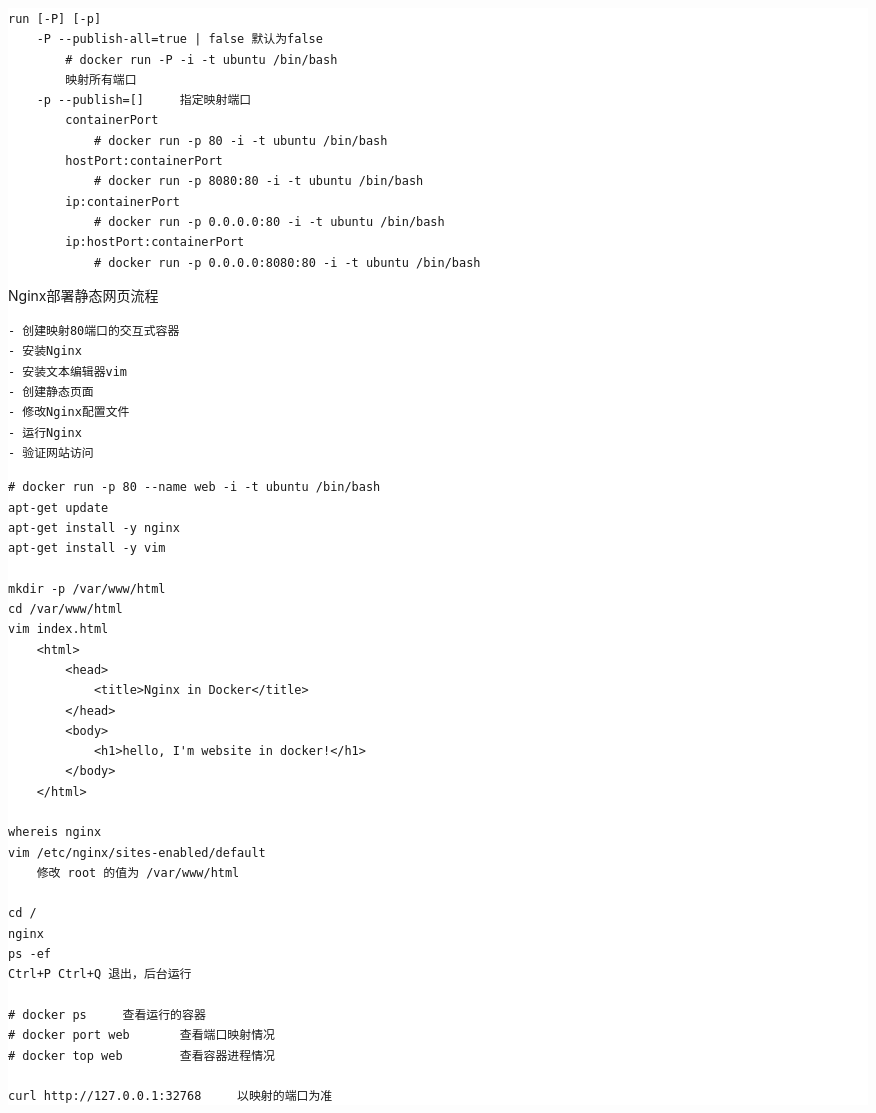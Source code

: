     run [-P] [-p]
        -P --publish-all=true | false 默认为false
            # docker run -P -i -t ubuntu /bin/bash
            映射所有端口
        -p --publish=[]     指定映射端口
            containerPort
                # docker run -p 80 -i -t ubuntu /bin/bash
            hostPort:containerPort
                # docker run -p 8080:80 -i -t ubuntu /bin/bash
            ip:containerPort
                # docker run -p 0.0.0.0:80 -i -t ubuntu /bin/bash
            ip:hostPort:containerPort
                # docker run -p 0.0.0.0:8080:80 -i -t ubuntu /bin/bash

Nginx部署静态网页流程

    - 创建映射80端口的交互式容器
    - 安装Nginx
    - 安装文本编辑器vim
    - 创建静态页面
    - 修改Nginx配置文件
    - 运行Nginx
    - 验证网站访问

```vim
# docker run -p 80 --name web -i -t ubuntu /bin/bash
apt-get update
apt-get install -y nginx
apt-get install -y vim

mkdir -p /var/www/html
cd /var/www/html
vim index.html
    <html>
        <head>
            <title>Nginx in Docker</title>
        </head>
        <body>
            <h1>hello, I'm website in docker!</h1>
        </body>
    </html>

whereis nginx
vim /etc/nginx/sites-enabled/default
    修改 root 的值为 /var/www/html

cd /
nginx
ps -ef
Ctrl+P Ctrl+Q 退出，后台运行

# docker ps     查看运行的容器
# docker port web       查看端口映射情况
# docker top web        查看容器进程情况

curl http://127.0.0.1:32768     以映射的端口为准

```